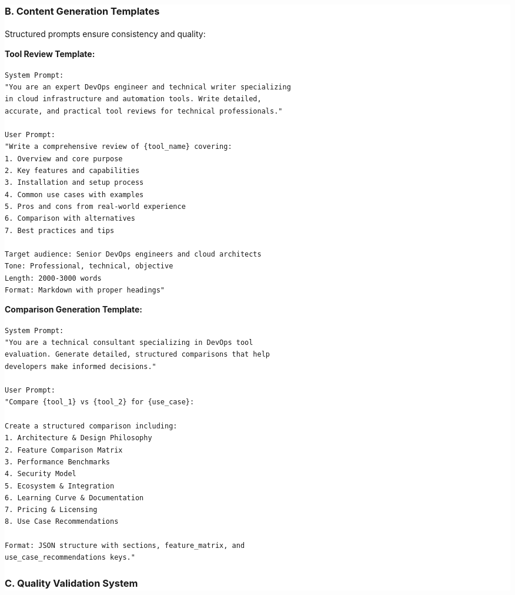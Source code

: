 ### B. Content Generation Templates

Structured prompts ensure consistency and quality:

**Tool Review Template:**
```
System Prompt:
"You are an expert DevOps engineer and technical writer specializing 
in cloud infrastructure and automation tools. Write detailed, 
accurate, and practical tool reviews for technical professionals."

User Prompt:
"Write a comprehensive review of {tool_name} covering:
1. Overview and core purpose
2. Key features and capabilities
3. Installation and setup process
4. Common use cases with examples
5. Pros and cons from real-world experience
6. Comparison with alternatives
7. Best practices and tips

Target audience: Senior DevOps engineers and cloud architects
Tone: Professional, technical, objective
Length: 2000-3000 words
Format: Markdown with proper headings"
```

**Comparison Generation Template:**
```
System Prompt:
"You are a technical consultant specializing in DevOps tool 
evaluation. Generate detailed, structured comparisons that help 
developers make informed decisions."

User Prompt:
"Compare {tool_1} vs {tool_2} for {use_case}:

Create a structured comparison including:
1. Architecture & Design Philosophy
2. Feature Comparison Matrix
3. Performance Benchmarks
4. Security Model
5. Ecosystem & Integration
6. Learning Curve & Documentation
7. Pricing & Licensing
8. Use Case Recommendations

Format: JSON structure with sections, feature_matrix, and 
use_case_recommendations keys."
```

### C. Quality Validation System
